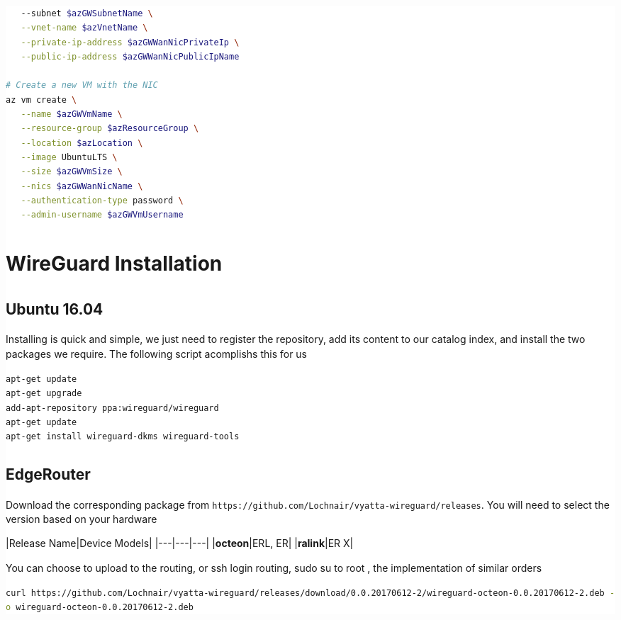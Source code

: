 ```bash
   --subnet $azGWSubnetName \
   --vnet-name $azVnetName \
   --private-ip-address $azGWWanNicPrivateIp \
   --public-ip-address $azGWWanNicPublicIpName

# Create a new VM with the NIC
az vm create \
   --name $azGWVmName \
   --resource-group $azResourceGroup \
   --location $azLocation \
   --image UbuntuLTS \
   --size $azGWVmSize \
   --nics $azGWWanNicName \
   --authentication-type password \
   --admin-username $azGWVmUsername

```

# WireGuard Installation

## Ubuntu 16.04

Installing is quick and simple, we just need to register the repository, add its content to our catalog index, and install the two packages we require. The following script acomplishs this for us

```bash
apt-get update
apt-get upgrade
add-apt-repository ppa:wireguard/wireguard
apt-get update
apt-get install wireguard-dkms wireguard-tools
```

## EdgeRouter

Download the corresponding package from `https://github.com/Lochnair/vyatta-wireguard/releases`.
You will need to select the version based on your hardware

|Release Name|Device Models|
|---|---|---|
|**octeon**|ERL, ER|
|**ralink**|ER X|

You can choose to upload to the routing, or ssh login routing, sudo su to root , the implementation of similar orders

```bash
curl https://github.com/Lochnair/vyatta-wireguard/releases/download/0.0.20170612-2/wireguard-octeon-0.0.20170612-2.deb -o wireguard-octeon-0.0.20170612-2.deb
```
